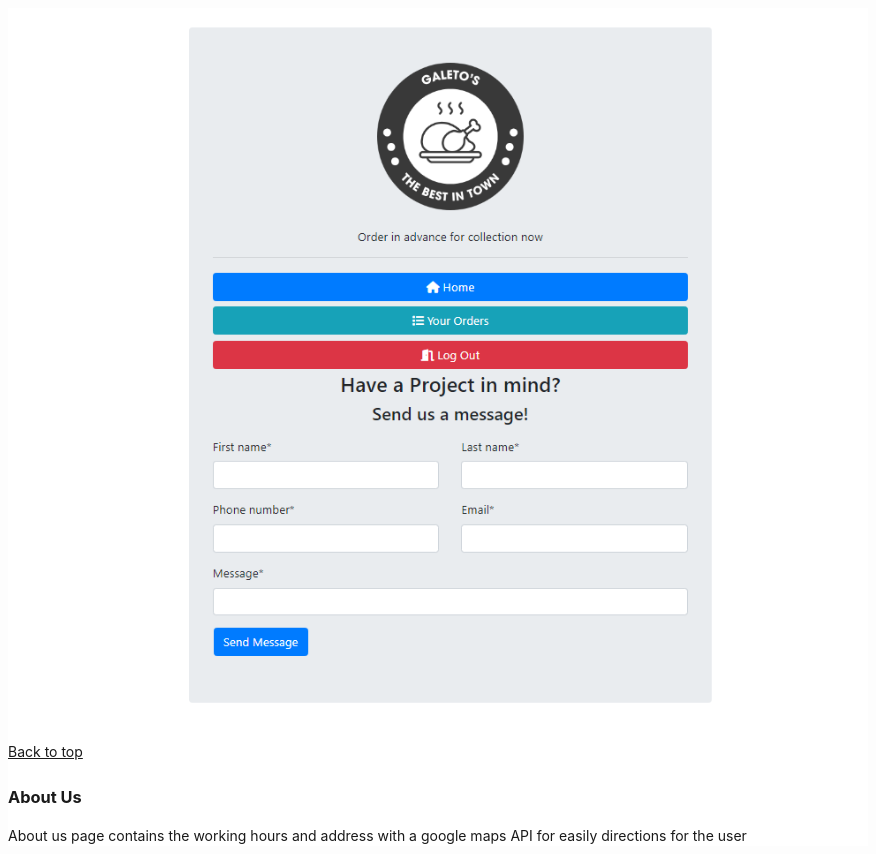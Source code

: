   ![Alt text](static/media/images/contactus.png "Contact Us") 
  
[Back to top](<#contents>)
        
  ### About Us
About us page contains the working hours and address with a google maps API for easily directions for the user
